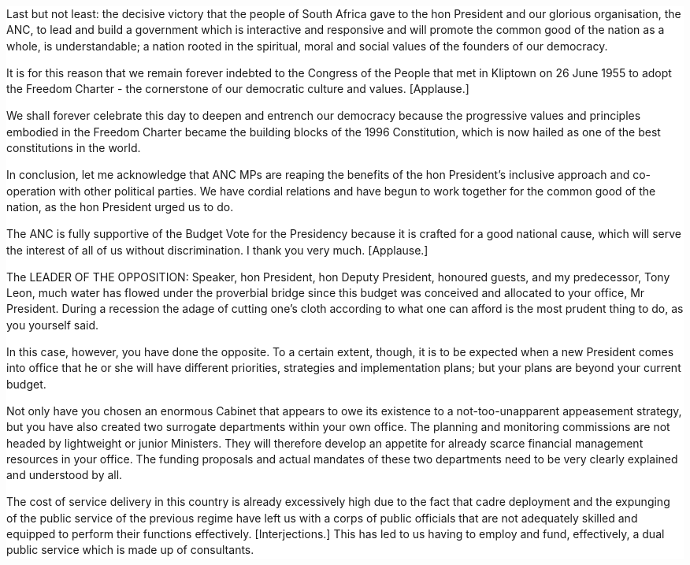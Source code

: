 Last but not least: the decisive victory that the people of South Africa
gave to the hon President and our glorious organisation, the ANC, to lead
and build a government which is interactive and responsive and will promote
the common good of the nation as a whole, is understandable; a nation
rooted in the spiritual, moral and social values of the founders of our
democracy.

It is for this reason that we remain forever indebted to the Congress of
the People that met in Kliptown on 26 June 1955 to adopt the Freedom
Charter - the cornerstone of our democratic culture and values. [Applause.]


We shall forever celebrate this day to deepen and entrench our democracy
because the progressive values and principles embodied in the Freedom
Charter became the building blocks of the 1996 Constitution, which is now
hailed as one of the best constitutions in the world.

In conclusion, let me acknowledge that ANC MPs are reaping the benefits of
the hon President’s inclusive approach and co-operation with other
political parties. We have cordial relations and have begun to work
together for the common good of the nation, as the hon President urged us
to do.

The ANC is fully supportive of the Budget Vote for the Presidency because
it is crafted for a good national cause, which will serve the interest of
all of us without discrimination. I thank you very much. [Applause.]

The LEADER OF THE OPPOSITION: Speaker, hon President, hon Deputy President,
honoured guests, and my predecessor, Tony Leon, much water has flowed under
the proverbial bridge since this budget was conceived and allocated to your
office, Mr President. During a recession the adage of cutting one’s cloth
according to what one can afford is the most prudent thing to do, as you
yourself said.

In this case, however, you have done the opposite. To a certain extent,
though, it is to be expected when a new President comes into office that he
or she will have different priorities, strategies and implementation plans;
but your plans are beyond your current budget.

Not only have you chosen an enormous Cabinet that appears to owe its
existence to a not-too-unapparent appeasement strategy, but you have also
created two surrogate departments within your own office. The planning and
monitoring commissions are not headed by lightweight or junior Ministers.
They will therefore develop an appetite for already scarce financial
management resources in your office. The funding proposals and actual
mandates of these two departments need to be very clearly explained and
understood by all.

The cost of service delivery in this country is already excessively high
due to the fact that cadre deployment and the expunging of the public
service of the previous regime have left us with a corps of public
officials that are not adequately skilled and equipped to perform their
functions effectively. [Interjections.] This has led to us having to employ
and fund, effectively, a dual public service which is made up of
consultants.
